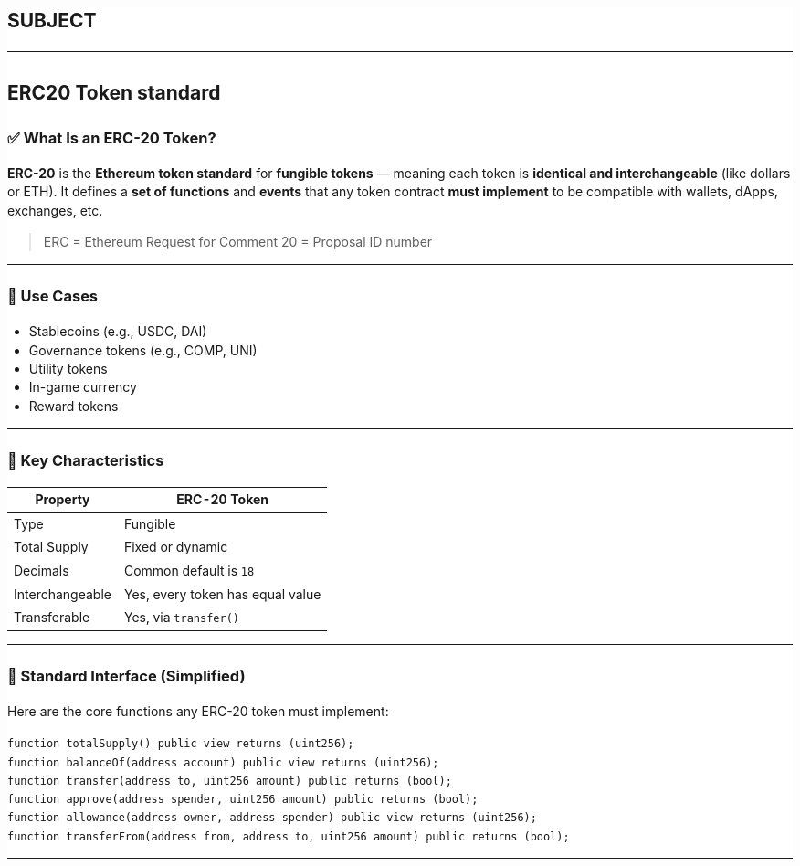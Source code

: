 ## SUBJECT
--------------------------------------
ERC20 Token standard
--------------------------------------
### ✅ What Is an ERC-20 Token?

**ERC-20** is the **Ethereum token standard** for **fungible tokens** — meaning each token is **identical and interchangeable** (like dollars or ETH). It defines a **set of functions** and **events** that any token contract **must implement** to be compatible with wallets, dApps, exchanges, etc.

> ERC = Ethereum Request for Comment
> 20 = Proposal ID number

---

### 📌 Use Cases

* Stablecoins (e.g., USDC, DAI)
* Governance tokens (e.g., COMP, UNI)
* Utility tokens
* In-game currency
* Reward tokens

---

### 🔑 Key Characteristics

| Property        | ERC-20 Token                     |
| --------------- | -------------------------------- |
| Type            | Fungible                         |
| Total Supply    | Fixed or dynamic                 |
| Decimals        | Common default is `18`           |
| Interchangeable | Yes, every token has equal value |
| Transferable    | Yes, via `transfer()`            |

---

### 🧩 Standard Interface (Simplified)

Here are the core functions any ERC-20 token must implement:

```solidity
function totalSupply() public view returns (uint256);
function balanceOf(address account) public view returns (uint256);
function transfer(address to, uint256 amount) public returns (bool);
function approve(address spender, uint256 amount) public returns (bool);
function allowance(address owner, address spender) public view returns (uint256);
function transferFrom(address from, address to, uint256 amount) public returns (bool);
```

---